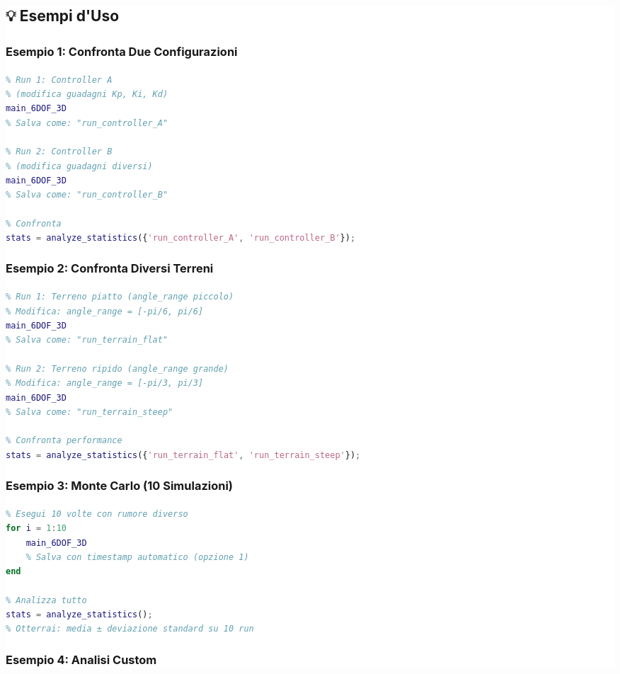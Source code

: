 
## 💡 Esempi d'Uso

### Esempio 1: Confronta Due Configurazioni

```matlab
% Run 1: Controller A
% (modifica guadagni Kp, Ki, Kd)
main_6DOF_3D
% Salva come: "run_controller_A"

% Run 2: Controller B
% (modifica guadagni diversi)
main_6DOF_3D
% Salva come: "run_controller_B"

% Confronta
stats = analyze_statistics({'run_controller_A', 'run_controller_B'});
```

### Esempio 2: Confronta Diversi Terreni

```matlab
% Run 1: Terreno piatto (angle_range piccolo)
% Modifica: angle_range = [-pi/6, pi/6]
main_6DOF_3D
% Salva come: "run_terrain_flat"

% Run 2: Terreno ripido (angle_range grande)
% Modifica: angle_range = [-pi/3, pi/3]
main_6DOF_3D
% Salva come: "run_terrain_steep"

% Confronta performance
stats = analyze_statistics({'run_terrain_flat', 'run_terrain_steep'});
```

### Esempio 3: Monte Carlo (10 Simulazioni)

```matlab
% Esegui 10 volte con rumore diverso
for i = 1:10
    main_6DOF_3D
    % Salva con timestamp automatico (opzione 1)
end

% Analizza tutto
stats = analyze_statistics();
% Otterrai: media ± deviazione standard su 10 run
```

### Esempio 4: Analisi Custom
